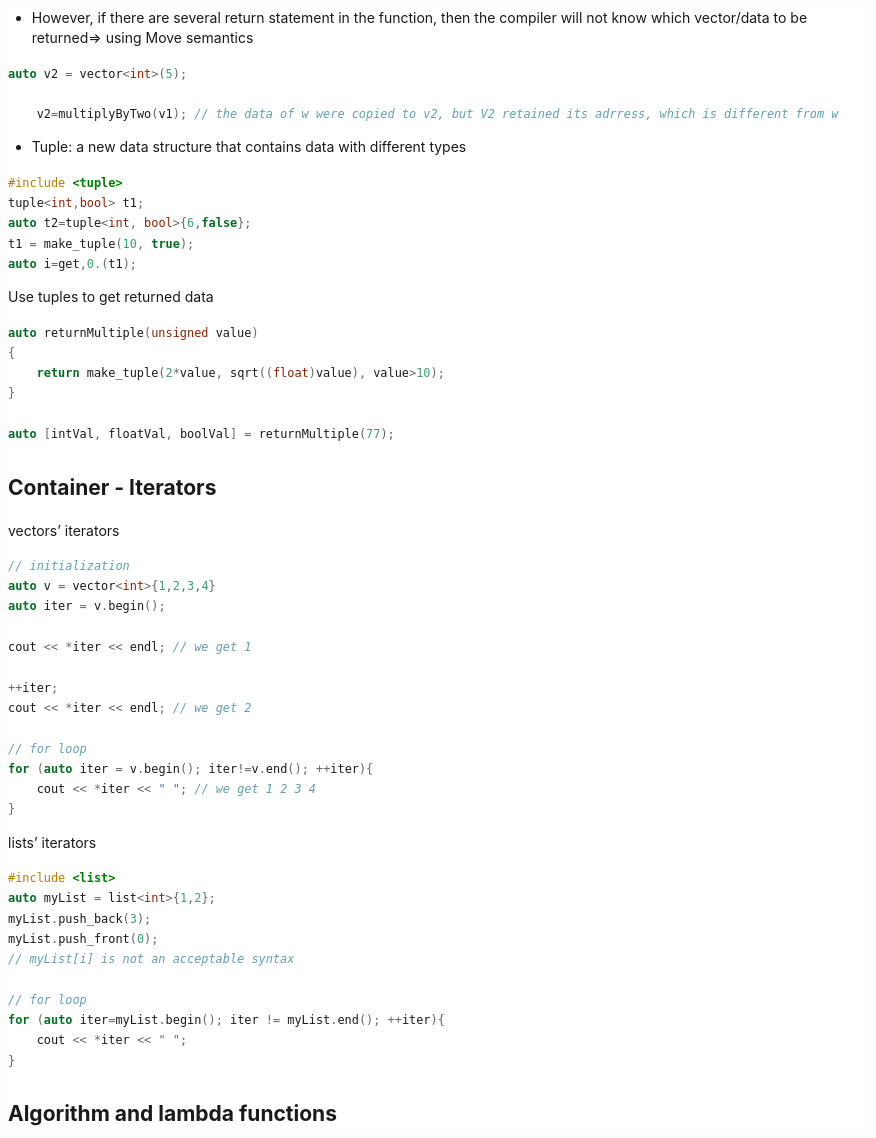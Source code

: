 ```cpp
```
- However, if there are several return statement in the function, then the compiler will not know which vector/data to be returned=> using Move semantics  
```cpp
auto v2 = vector<int>(5);

    v2=multiplyByTwo(v1); // the data of w were copied to v2, but V2 retained its adrress, which is different from w

```
- Tuple: a new data structure that contains data with different types  
```cpp
#include <tuple>
tuple<int,bool> t1;
auto t2=tuple<int, bool>{6,false};
t1 = make_tuple(10, true);
auto i=get,0.(t1);

```
Use tuples to get returned data  
```cpp
auto returnMultiple(unsigned value)
{
    return make_tuple(2*value, sqrt((float)value), value>10);
}

auto [intVal, floatVal, boolVal] = returnMultiple(77);

```

## Container - Iterators  
vectors’ iterators  
```cpp
// initialization
auto v = vector<int>{1,2,3,4}
auto iter = v.begin();

cout << *iter << endl; // we get 1

++iter;
cout << *iter << endl; // we get 2

// for loop
for (auto iter = v.begin(); iter!=v.end(); ++iter){
    cout << *iter << " "; // we get 1 2 3 4
}

```
lists’ iterators  
```cpp
#include <list>
auto myList = list<int>{1,2};
myList.push_back(3);
myList.push_front(0);
// myList[i] is not an acceptable syntax

// for loop
for (auto iter=myList.begin(); iter != myList.end(); ++iter){
    cout << *iter << " ";
}

```
## Algorithm and lambda functions  